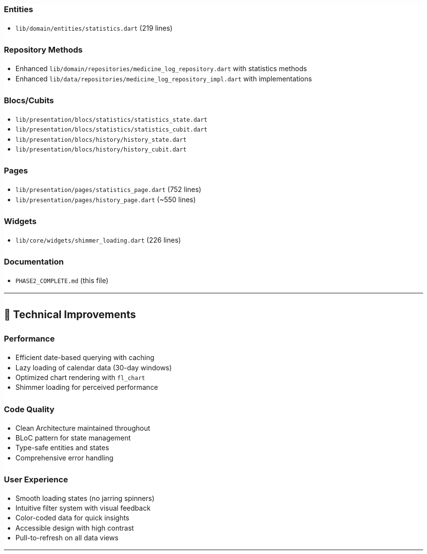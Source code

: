 ### Entities

- `lib/domain/entities/statistics.dart` (219 lines)

### Repository Methods

- Enhanced `lib/domain/repositories/medicine_log_repository.dart` with statistics methods
- Enhanced `lib/data/repositories/medicine_log_repository_impl.dart` with implementations

### Blocs/Cubits

- `lib/presentation/blocs/statistics/statistics_state.dart`
- `lib/presentation/blocs/statistics/statistics_cubit.dart`
- `lib/presentation/blocs/history/history_state.dart`
- `lib/presentation/blocs/history/history_cubit.dart`

### Pages

- `lib/presentation/pages/statistics_page.dart` (752 lines)
- `lib/presentation/pages/history_page.dart` (~550 lines)

### Widgets

- `lib/core/widgets/shimmer_loading.dart` (226 lines)

### Documentation

- `PHASE2_COMPLETE.md` (this file)

---

## 🔧 Technical Improvements

### Performance

- Efficient date-based querying with caching
- Lazy loading of calendar data (30-day windows)
- Optimized chart rendering with `fl_chart`
- Shimmer loading for perceived performance

### Code Quality

- Clean Architecture maintained throughout
- BLoC pattern for state management
- Type-safe entities and states
- Comprehensive error handling

### User Experience

- Smooth loading states (no jarring spinners)
- Intuitive filter system with visual feedback
- Color-coded data for quick insights
- Accessible design with high contrast
- Pull-to-refresh on all data views

---